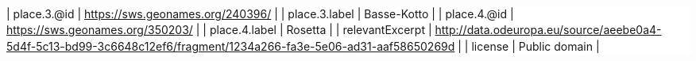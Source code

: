 | place.3.@id | https://sws.geonames.org/240396/ |
| place.3.label | Basse-Kotto |
| place.4.@id | https://sws.geonames.org/350203/ |
| place.4.label | Rosetta |
| relevantExcerpt | http://data.odeuropa.eu/source/aeebe0a4-5d4f-5c13-bd99-3c6648c12ef6/fragment/1234a266-fa3e-5e06-ad31-aaf58650269d |
| license | Public domain |
